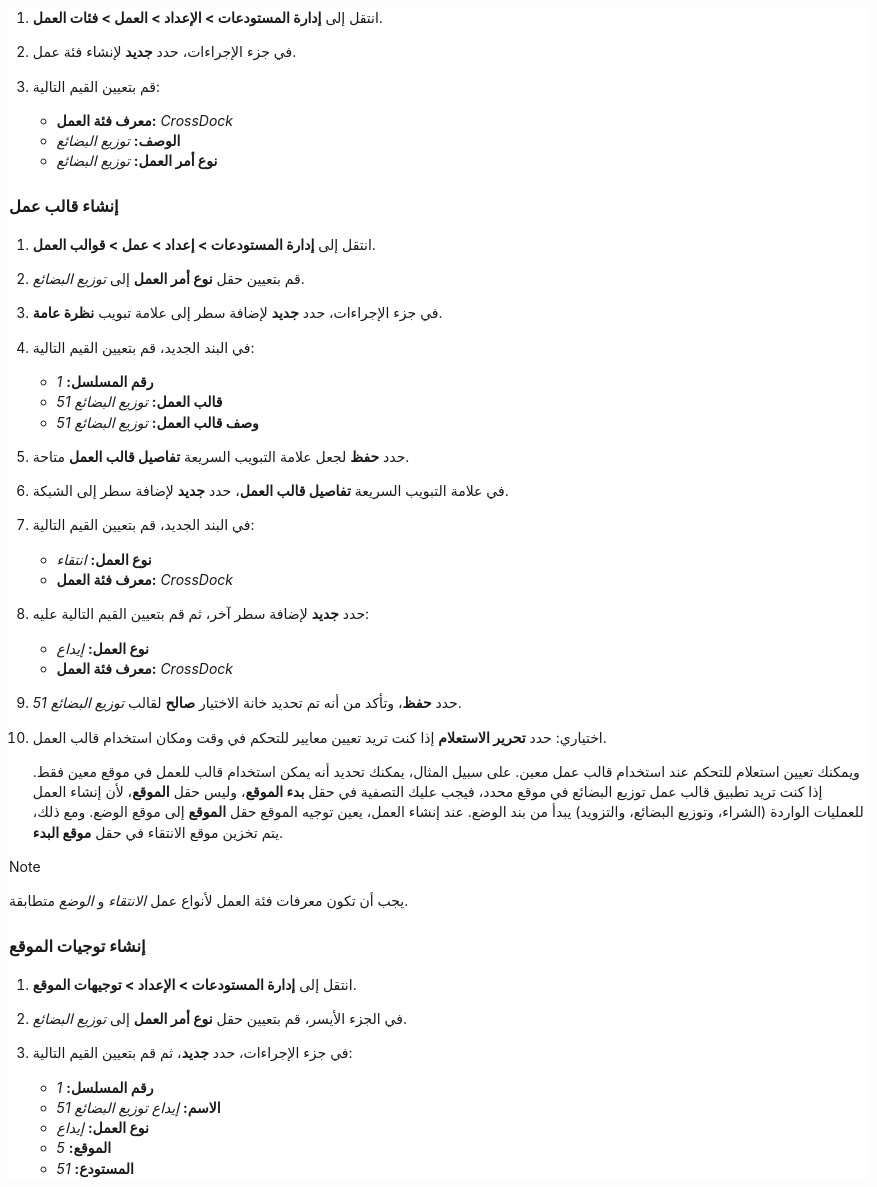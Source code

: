 1. انتقل إلى **إدارة المستودعات \> الإعداد \> العمل \> فئات العمل**.
1. في جزء الإجراءات، حدد **جديد** لإنشاء فئة عمل.
1. قم بتعيين القيم التالية:

    - **معرف فئة العمل:** *CrossDock*
    - **الوصف:** *توزيع البضائع*
    - **نوع أمر العمل:** *توزيع البضائع*

### <a name="create-a-work-template"></a>إنشاء قالب عمل

1. انتقل إلى **إدارة المستودعات \> إعداد \> عمل \> قوالب العمل**.
1. قم بتعيين حقل **نوع أمر العمل** إلى *توزيع البضائع*.
1. في جزء الإجراءات، حدد **جديد** لإضافة سطر إلى علامة تبويب **نظرة عامة**.
1. في البند الجديد، قم بتعيين القيم التالية:

    - **رقم المسلسل:** *1*
    - **قالب العمل:** *توزيع البضائع 51*
    - **وصف قالب العمل:** *توزيع البضائع 51*

1. حدد **حفظ** لجعل علامة التبويب السريعة **تفاصيل قالب العمل** متاحة.
1. في علامة التبويب السريعة **تفاصيل قالب العمل**، حدد **جديد** لإضافة سطر إلى الشبكة.
1. في البند الجديد، قم بتعيين القيم التالية:

    - **نوع العمل:** *انتقاء*
    - **معرف فئة العمل:** *CrossDock*

1. حدد **جديد** لإضافة سطر آخر، ثم قم بتعيين القيم التالية عليه:

    - **نوع العمل:** *إيداع*
    - **معرف فئة العمل:** *CrossDock*

1. حدد **حفظ**، وتأكد من أنه تم تحديد خانة الاختيار **صالح** لقالب *توزيع البضائع 51*.
1. اختياري: حدد **تحرير الاستعلام**  إذا كنت تريد تعيين معايير للتحكم في وقت ومكان استخدام قالب العمل.

    ويمكنك تعيين استعلام للتحكم عند استخدام قالب عمل معين. على سبيل المثال، يمكنك تحديد أنه يمكن استخدام قالب للعمل في موقع معين فقط. إذا كنت تريد تطبيق قالب عمل توزيع البضائع في موقع محدد، فيجب عليك التصفية في حقل **بدء الموقع**، وليس حقل **الموقع**، لأن إنشاء العمل للعمليات الواردة (الشراء، وتوزيع البضائع، والتزويد) يبدأ من بند الوضع. عند إنشاء العمل، يعين توجيه الموقع حقل **الموقع** إلى موقع الوضع. ومع ذلك، يتم تخزين موقع الانتقاء في حقل **موقع البدء**.

> [!NOTE]
> يجب أن تكون معرفات فئة العمل لأنواع عمل *الانتقاء* و *الوضع* متطابقة.

### <a name="create-location-directives"></a>إنشاء توجيات الموقع

1. انتقل إلى **إدارة المستودعات ‬\> الإعداد‬ \> توجيهات الموقع**.
1. في الجزء الأيسر، قم بتعيين حقل **نوع أمر العمل** إلى *توزيع البضائع*.
1. في جزء الإجراءات، حدد **جديد**، ثم قم بتعيين القيم التالية:

    - **رقم المسلسل:** *1*
    - **الاسم:** *إيداع توزيع البضائع 51*
    - **نوع العمل:** *إيداع*
    - **الموقع:** *5*
    - **المستودع:** *51*
